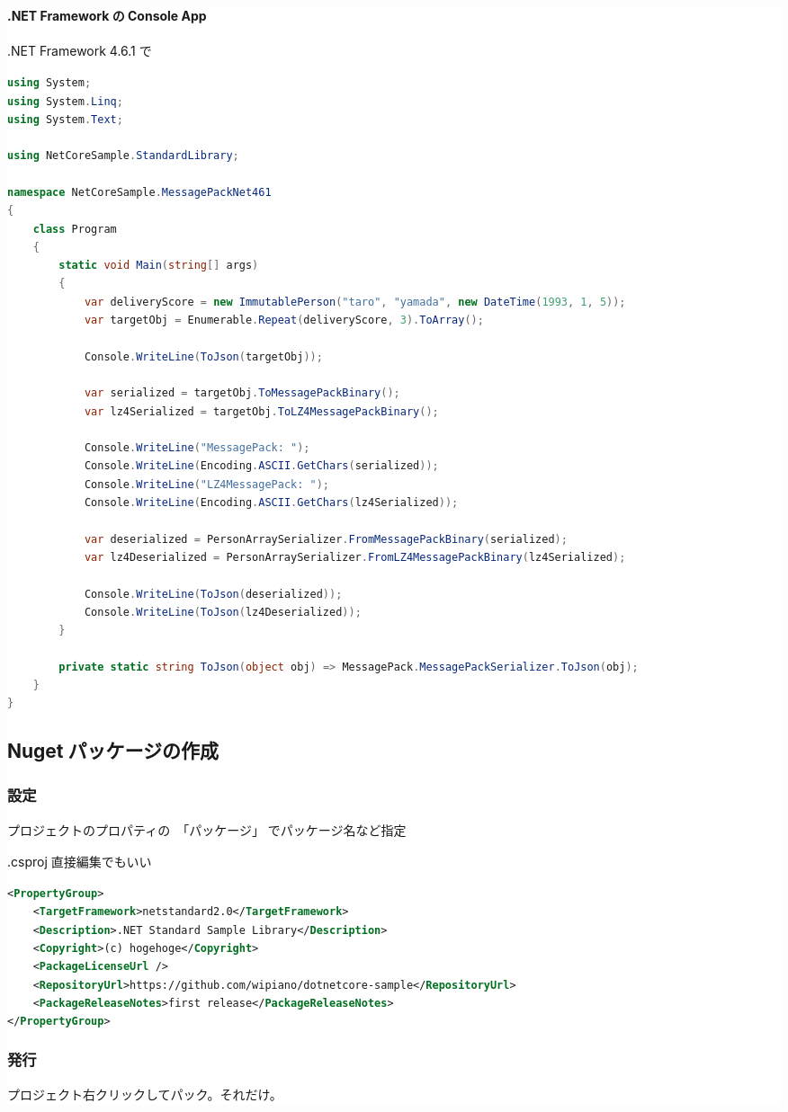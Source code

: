 #### .NET Framework の Console App

.NET Framework 4.6.1 で

```csharp
using System;
using System.Linq;
using System.Text;

using NetCoreSample.StandardLibrary;

namespace NetCoreSample.MessagePackNet461
{
    class Program
    {
        static void Main(string[] args)
        {
            var deliveryScore = new ImmutablePerson("taro", "yamada", new DateTime(1993, 1, 5));
            var targetObj = Enumerable.Repeat(deliveryScore, 3).ToArray();

            Console.WriteLine(ToJson(targetObj));

            var serialized = targetObj.ToMessagePackBinary();
            var lz4Serialized = targetObj.ToLZ4MessagePackBinary();

            Console.WriteLine("MessagePack: ");
            Console.WriteLine(Encoding.ASCII.GetChars(serialized));
            Console.WriteLine("LZ4MessagePack: ");
            Console.WriteLine(Encoding.ASCII.GetChars(lz4Serialized));

            var deserialized = PersonArraySerializer.FromMessagePackBinary(serialized);
            var lz4Deserialized = PersonArraySerializer.FromLZ4MessagePackBinary(lz4Serialized);

            Console.WriteLine(ToJson(deserialized));
            Console.WriteLine(ToJson(lz4Deserialized));
        }

        private static string ToJson(object obj) => MessagePack.MessagePackSerializer.ToJson(obj);
    }
}
```

## Nuget パッケージの作成

### 設定

プロジェクトのプロパティの　「パッケージ」 でパッケージ名など指定

.csproj 直接編集でもいい

```xml
<PropertyGroup>
    <TargetFramework>netstandard2.0</TargetFramework>
    <Description>.NET Standard Sample Library</Description>
    <Copyright>(c) hogehoge</Copyright>
    <PackageLicenseUrl />
    <RepositoryUrl>https://github.com/wipiano/dotnetcore-sample</RepositoryUrl>
    <PackageReleaseNotes>first release</PackageReleaseNotes>
</PropertyGroup>
```

### 発行

プロジェクト右クリックしてパック。それだけ。
